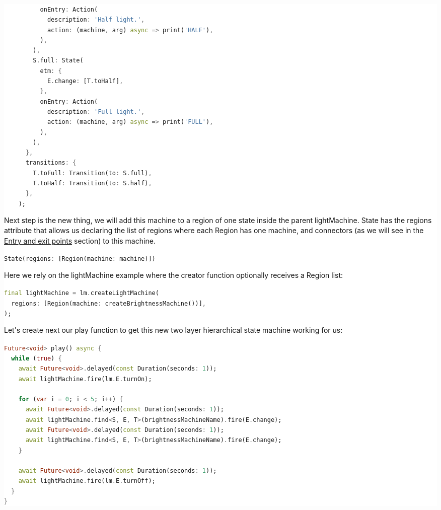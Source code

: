 ```dart
          onEntry: Action(
            description: 'Half light.',
            action: (machine, arg) async => print('HALF'),
          ),
        ),
        S.full: State(
          etm: {
            E.change: [T.toHalf],
          },
          onEntry: Action(
            description: 'Full light.',
            action: (machine, arg) async => print('FULL'),
          ),
        ),
      },
      transitions: {
        T.toFull: Transition(to: S.full),
        T.toHalf: Transition(to: S.half),
      },
    );
```

Next step is the new thing, we will add this machine to a region of one state inside the parent lightMachine. State has the regions attribute that allows us declaring the list of regions where each Region has one machine, and connectors (as we will see in the [Entry and exit points](#entry-and-exit-points) section) to this machine.

```dart
State(regions: [Region(machine: machine)])
```

Here we rely on the lightMachine example where the creator function optionally receives a Region list:

```dart
final lightMachine = lm.createLightMachine(
  regions: [Region(machine: createBrightnessMachine())],
);
```

Let's create next our play function to get this new two layer hierarchical state machine working for us:

```dart
Future<void> play() async {
  while (true) {
    await Future<void>.delayed(const Duration(seconds: 1));
    await lightMachine.fire(lm.E.turnOn);

    for (var i = 0; i < 5; i++) {
      await Future<void>.delayed(const Duration(seconds: 1));
      await lightMachine.find<S, E, T>(brightnessMachineName).fire(E.change);
      await Future<void>.delayed(const Duration(seconds: 1));
      await lightMachine.find<S, E, T>(brightnessMachineName).fire(E.change);
    }

    await Future<void>.delayed(const Duration(seconds: 1));
    await lightMachine.fire(lm.E.turnOff);
  }
}
```
